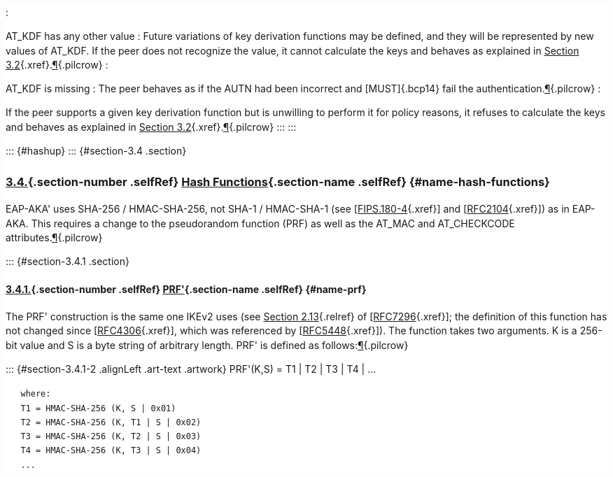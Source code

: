 :   

AT_KDF has any other value
:   Future variations of key derivation functions may be defined, and
    they will be represented by new values of AT_KDF. If the peer does
    not recognize the value, it cannot calculate the keys and behaves as
    explained in [Section
    3.2](#keyderiv){.xref}.[¶](#section-3.3-2.4){.pilcrow}
:   

AT_KDF is missing
:   The peer behaves as if the AUTN had been incorrect and
    [MUST]{.bcp14} fail the
    authentication.[¶](#section-3.3-2.6){.pilcrow}
:   

If the peer supports a given key derivation function but is unwilling to
perform it for policy reasons, it refuses to calculate the keys and
behaves as explained in [Section
3.2](#keyderiv){.xref}.[¶](#section-3.3-3){.pilcrow}
:::
:::

::: {#hashup}
::: {#section-3.4 .section}
### [3.4.](#section-3.4){.section-number .selfRef} [Hash Functions](#name-hash-functions){.section-name .selfRef} {#name-hash-functions}

EAP-AKA\' uses SHA-256 / HMAC-SHA-256, not SHA-1 / HMAC-SHA-1 (see
\[[FIPS.180-4](#FIPS.180-4){.xref}\] and \[[RFC2104](#RFC2104){.xref}\])
as in EAP-AKA. This requires a change to the pseudorandom function (PRF)
as well as the AT_MAC and AT_CHECKCODE
attributes.[¶](#section-3.4-1){.pilcrow}

::: {#section-3.4.1 .section}
#### [3.4.1.](#section-3.4.1){.section-number .selfRef} [PRF\'](#name-prf){.section-name .selfRef} {#name-prf}

The PRF\' construction is the same one IKEv2 uses (see [Section
2.13](https://www.rfc-editor.org/rfc/rfc7296#section-2.13){.relref} of
\[[RFC7296](#RFC7296){.xref}\]; the definition of this function has not
changed since \[[RFC4306](#RFC4306){.xref}\], which was referenced by
\[[RFC5448](#RFC5448){.xref}\]). The function takes two arguments. K is
a 256-bit value and S is a byte string of arbitrary length. PRF\' is
defined as follows:[¶](#section-3.4.1-1){.pilcrow}

::: {#section-3.4.1-2 .alignLeft .art-text .artwork}
    PRF'(K,S) = T1 | T2 | T3 | T4 | ...

       where:
       T1 = HMAC-SHA-256 (K, S | 0x01)
       T2 = HMAC-SHA-256 (K, T1 | S | 0x02)
       T3 = HMAC-SHA-256 (K, T2 | S | 0x03)
       T4 = HMAC-SHA-256 (K, T3 | S | 0x04)
       ...

